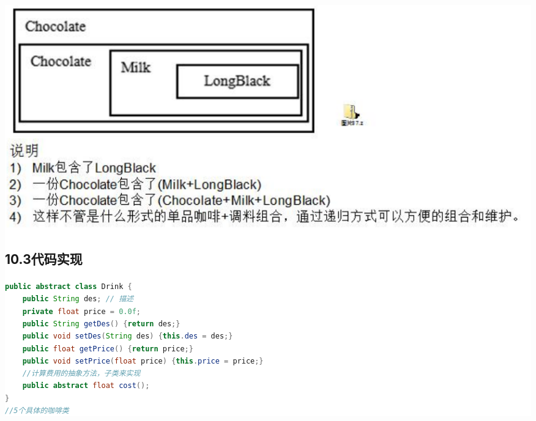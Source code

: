![image-20200803190246825](设计模式.assets/image-20200803190246825.png)

## 10.3代码实现

````java
public abstract class Drink {
	public String des; // 描述
	private float price = 0.0f;
	public String getDes() {return des;}
	public void setDes(String des) {this.des = des;}
	public float getPrice() {return price;}
	public void setPrice(float price) {this.price = price;}
	//计算费用的抽象方法，子类来实现
	public abstract float cost();
}
//5个具体的咖啡类
